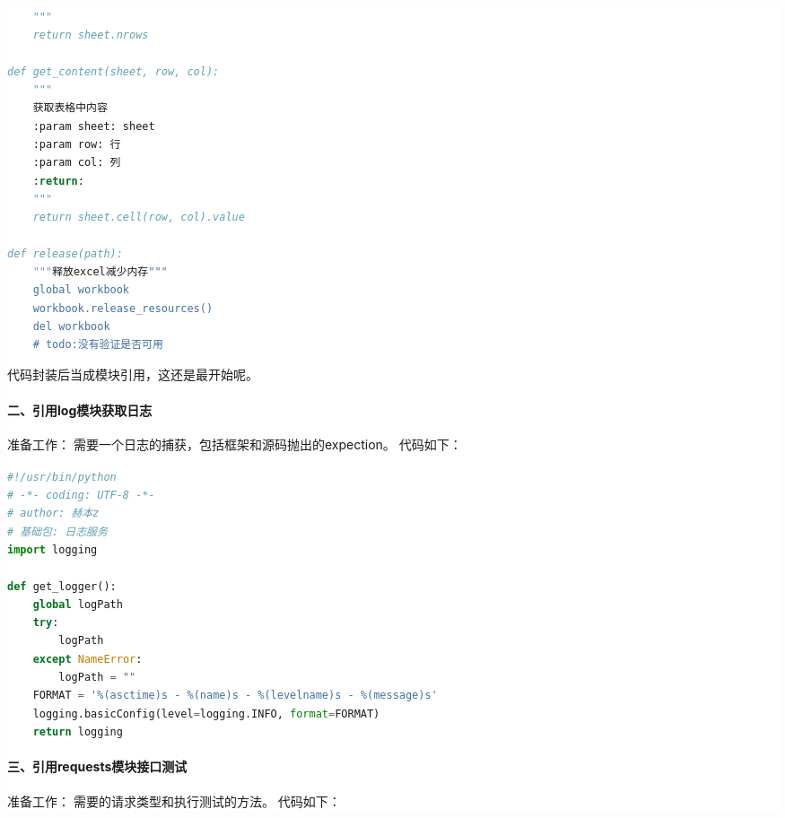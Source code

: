 ``` python
    """
    return sheet.nrows

def get_content(sheet, row, col):
    """
    获取表格中内容
    :param sheet: sheet
    :param row: 行
    :param col: 列
    :return:
    """
    return sheet.cell(row, col).value

def release(path):
    """释放excel减少内存"""
    global workbook
    workbook.release_resources()
    del workbook
    # todo:没有验证是否可用

```

   代码封装后当成模块引用，这还是最开始呢。

#### 二、引用log模块获取日志 ####

准备工作：
需要一个日志的捕获，包括框架和源码抛出的expection。
代码如下：
``` python
#!/usr/bin/python
# -*- coding: UTF-8 -*-
# author: 赫本z
# 基础包: 日志服务
import logging

def get_logger():
    global logPath
    try:
        logPath
    except NameError:
        logPath = ""
    FORMAT = '%(asctime)s - %(name)s - %(levelname)s - %(message)s'
    logging.basicConfig(level=logging.INFO, format=FORMAT)
    return logging
```

#### 三、引用requests模块接口测试 ####

准备工作：
需要的请求类型和执行测试的方法。
代码如下：
